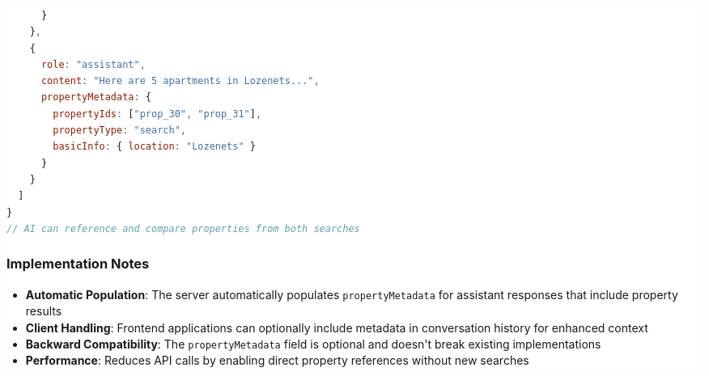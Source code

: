 ```javascript
      }
    },
    {
      role: "assistant", 
      content: "Here are 5 apartments in Lozenets...",
      propertyMetadata: {
        propertyIds: ["prop_30", "prop_31"],
        propertyType: "search",
        basicInfo: { location: "Lozenets" }
      }
    }
  ]
}
// AI can reference and compare properties from both searches
```

### Implementation Notes

- **Automatic Population**: The server automatically populates `propertyMetadata` for assistant responses that include property results
- **Client Handling**: Frontend applications can optionally include metadata in conversation history for enhanced context
- **Backward Compatibility**: The `propertyMetadata` field is optional and doesn't break existing implementations
- **Performance**: Reduces API calls by enabling direct property references without new searches
